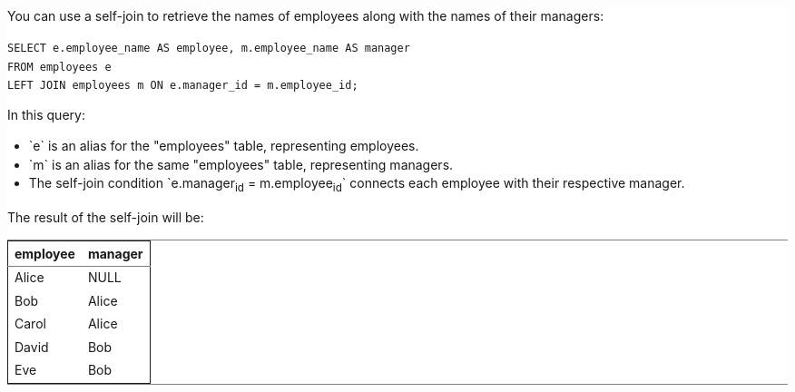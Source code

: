 You can use a self-join to retrieve the names of employees along with the names of their managers:

    SELECT e.employee_name AS employee, m.employee_name AS manager
    FROM employees e
    LEFT JOIN employees m ON e.manager_id = m.employee_id;

In this query:

-   \`e\` is an alias for the "employees" table, representing employees.
-   \`m\` is an alias for the same "employees" table, representing managers.
-   The self-join condition \`e.manager<sub>id</sub> = m.employee<sub>id</sub>\` connects each
    employee with their respective manager.

The result of the self-join will be:

<table border="2" cellspacing="0" cellpadding="6" rules="groups" frame="hsides">


<colgroup>
<col  class="org-left" />

<col  class="org-left" />
</colgroup>
<thead>
<tr>
<th scope="col" class="org-left">employee</th>
<th scope="col" class="org-left">manager</th>
</tr>
</thead>

<tbody>
<tr>
<td class="org-left">Alice</td>
<td class="org-left">NULL</td>
</tr>


<tr>
<td class="org-left">Bob</td>
<td class="org-left">Alice</td>
</tr>


<tr>
<td class="org-left">Carol</td>
<td class="org-left">Alice</td>
</tr>


<tr>
<td class="org-left">David</td>
<td class="org-left">Bob</td>
</tr>


<tr>
<td class="org-left">Eve</td>
<td class="org-left">Bob</td>
</tr>
</tbody>
</table>
